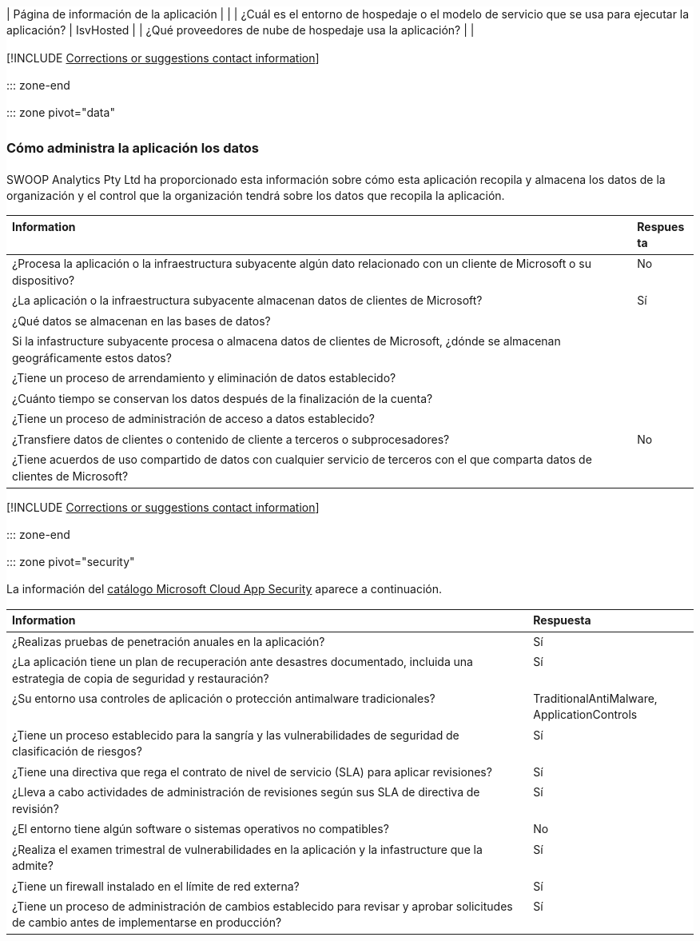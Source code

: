 | Página de información de la aplicación | |
| ¿Cuál es el entorno de hospedaje o el modelo de servicio que se usa para ejecutar la aplicación? | IsvHosted |
| ¿Qué proveedores de nube de hospedaje usa la aplicación? |  |

 [!INCLUDE [Corrections or suggestions contact information](../includes/corrections-or-suggestions.md)]

::: zone-end

::: zone pivot="data"

### <a name="how-the-app-handles-data"></a>Cómo administra la aplicación los datos

SWOOP Analytics Pty Ltd ha proporcionado esta información sobre cómo esta aplicación recopila y almacena los datos de la organización y el control que la organización tendrá sobre los datos que recopila la aplicación.

| **Information** | **Respuesta** |
|:----------------|:-------------|
| ¿Procesa la aplicación o la infraestructura subyacente algún dato relacionado con un cliente de Microsoft o su dispositivo? | No |
| ¿La aplicación o la infraestructura subyacente almacenan datos de clientes de Microsoft? | Sí |
| ¿Qué datos se almacenan en las bases de datos? |  |
| Si la infastructure subyacente procesa o almacena datos de clientes de Microsoft, ¿dónde se almacenan geográficamente estos datos? |  |
| ¿Tiene un proceso de arrendamiento y eliminación de datos establecido? |  |
| ¿Cuánto tiempo se conservan los datos después de la finalización de la cuenta? |  |
| ¿Tiene un proceso de administración de acceso a datos establecido? |  |
| ¿Transfiere datos de clientes o contenido de cliente a terceros o subprocesadores? | No |
| ¿Tiene acuerdos de uso compartido de datos con cualquier servicio de terceros con el que comparta datos de clientes de Microsoft? |  |

[!INCLUDE [Corrections or suggestions contact information](../includes/corrections-or-suggestions.md)]

::: zone-end

::: zone pivot="security"

La información del [catálogo Microsoft Cloud App Security](https://www.microsoft.com/enterprise-mobility-security/cloud-app-security) aparece a continuación.

| **Information** | **Respuesta** |
|:----------------|:-------------|
| ¿Realizas pruebas de penetración anuales en la aplicación? | Sí |
| ¿La aplicación tiene un plan de recuperación ante desastres documentado, incluida una estrategia de copia de seguridad y restauración? | Sí |
| ¿Su entorno usa controles de aplicación o protección antimalware tradicionales? | TraditionalAntiMalware, ApplicationControls |
| ¿Tiene un proceso establecido para la sangría y las vulnerabilidades de seguridad de clasificación de riesgos? | Sí |
| ¿Tiene una directiva que rega el contrato de nivel de servicio (SLA) para aplicar revisiones? | Sí |
| ¿Lleva a cabo actividades de administración de revisiones según sus SLA de directiva de revisión? | Sí |
| ¿El entorno tiene algún software o sistemas operativos no compatibles? | No |
| ¿Realiza el examen trimestral de vulnerabilidades en la aplicación y la infastructure que la admite? | Sí |
| ¿Tiene un firewall instalado en el límite de red externa? | Sí |
| ¿Tiene un proceso de administración de cambios establecido para revisar y aprobar solicitudes de cambio antes de implementarse en producción? | Sí |